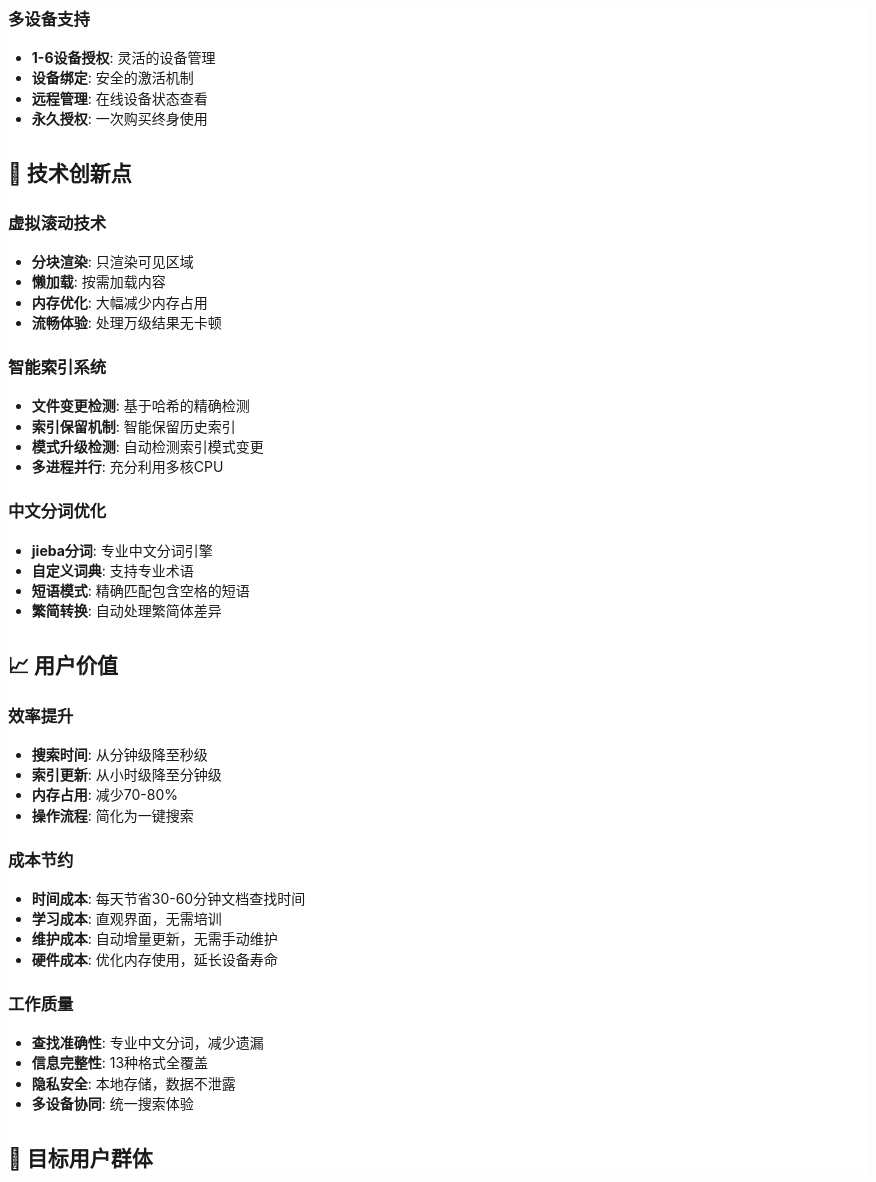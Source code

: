 ### 多设备支持
- **1-6设备授权**: 灵活的设备管理
- **设备绑定**: 安全的激活机制
- **远程管理**: 在线设备状态查看
- **永久授权**: 一次购买终身使用

## 🚀 技术创新点

### 虚拟滚动技术
- **分块渲染**: 只渲染可见区域
- **懒加载**: 按需加载内容
- **内存优化**: 大幅减少内存占用
- **流畅体验**: 处理万级结果无卡顿

### 智能索引系统
- **文件变更检测**: 基于哈希的精确检测
- **索引保留机制**: 智能保留历史索引
- **模式升级检测**: 自动检测索引模式变更
- **多进程并行**: 充分利用多核CPU

### 中文分词优化
- **jieba分词**: 专业中文分词引擎
- **自定义词典**: 支持专业术语
- **短语模式**: 精确匹配包含空格的短语
- **繁简转换**: 自动处理繁简体差异

## 📈 用户价值

### 效率提升
- **搜索时间**: 从分钟级降至秒级
- **索引更新**: 从小时级降至分钟级
- **内存占用**: 减少70-80%
- **操作流程**: 简化为一键搜索

### 成本节约
- **时间成本**: 每天节省30-60分钟文档查找时间
- **学习成本**: 直观界面，无需培训
- **维护成本**: 自动增量更新，无需手动维护
- **硬件成本**: 优化内存使用，延长设备寿命

### 工作质量
- **查找准确性**: 专业中文分词，减少遗漏
- **信息完整性**: 13种格式全覆盖
- **隐私安全**: 本地存储，数据不泄露
- **多设备协同**: 统一搜索体验

## 🎯 目标用户群体
